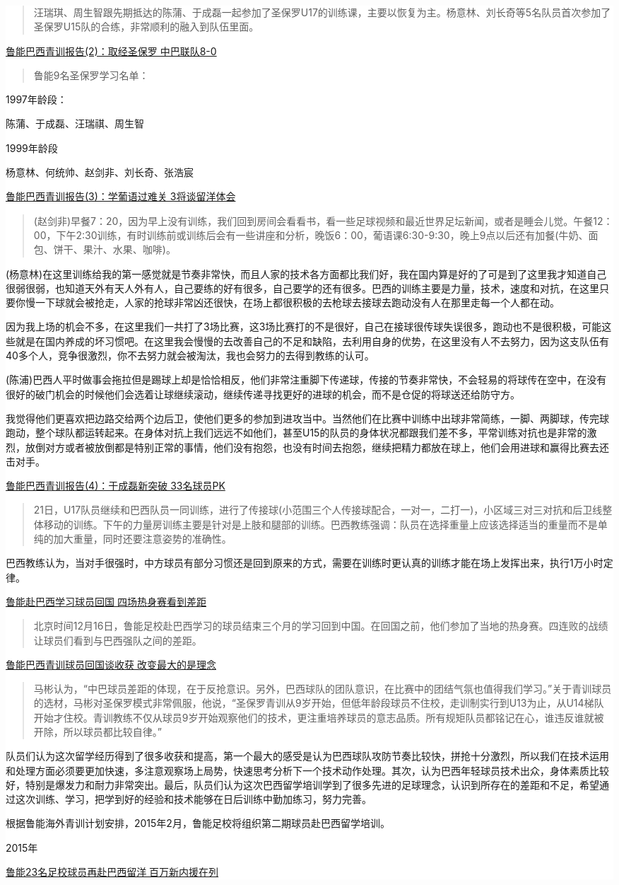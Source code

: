 >汪瑞琪、周生智跟先期抵达的陈蒲、于成磊一起参加了圣保罗U17的训练课，主要以恢复为主。杨意林、刘长奇等5名队员首次参加了圣保罗U15队的合练，非常顺利的融入到队伍里面。

[鲁能巴西青训报告(2)：取经圣保罗 中巴联队8-0](http://sports.sina.com.cn/j/2014-10-14/16097370139.shtml)

>鲁能9名圣保罗学习名单：
>
1997年龄段：
>
陈蒲、于成磊、汪瑞祺、周生智
>
1999年龄段
>
杨意林、何统帅、赵剑非、刘长奇、张浩宸

[鲁能巴西青训报告(3)：学葡语过难关 3将谈留洋体会](http://sports.sina.com.cn/j/2014-10-22/16397379648.shtml)

>(赵剑非)早餐7：20，因为早上没有训练，我们回到房间会看看书，看一些足球视频和最近世界足坛新闻，或者是睡会儿觉。午餐12：00，下午2:30训练，有时训练前或训练后会有一些讲座和分析，晚饭6：00，葡语课6:30-9:30，晚上9点以后还有加餐(牛奶、面包、饼干、果汁、水果、咖啡)。
>
(杨意林)在这里训练给我的第一感觉就是节奏非常快，而且人家的技术各方面都比我们好，我在国内算是好的了可是到了这里我才知道自己很弱很弱，也知道天外有天人外有人，自己要练的好有很多，自己要学的还有很多。巴西的训练主要是力量，技术，速度和对抗，在这里只要你慢一下球就会被抢走，人家的抢球非常凶还很快，在场上都很积极的去枪球去接球去跑动没有人在那里走每一个人都在动。
>
因为我上场的机会不多，在这里我们一共打了3场比赛，这3场比赛打的不是很好，自己在接球很传球失误很多，跑动也不是很积极，可能这些就是在国内养成的坏习惯吧。在这里我会慢慢的去改善自己的不足和缺陷，去利用自身的优势，在这里没有人不去努力，因为这支队伍有40多个人，竞争很激烈，你不去努力就会被淘汰，我也会努力的去得到教练的认可。                
>
(陈浦)巴西人平时做事会拖拉但是踢球上却是恰恰相反，他们非常注重脚下传递球，传接的节奏非常快，不会轻易的将球传在空中，在没有很好的破门机会的时候他们会选着让球继续滚动，继续传递寻找更好的进球的机会，而不是仓促的将球送还给防守方。
>
我觉得他们更喜欢把边路交给两个边后卫，使他们更多的参加到进攻当中。当然他们在比赛中训练中出球非常简练，一脚、两脚球，传完球跑动，整个球队都运转起来。在身体对抗上我们远远不如他们，甚至U15的队员的身体状况都跟我们差不多，平常训练对抗也是非常的激烈，放倒对方或者被放倒都是特别正常的事情，他们没有抱怨，也没有时间去抱怨，继续把精力都放在球上，他们会用进球和赢得比赛去还击对手。

[鲁能巴西青训报告(4)：于成磊新突破 33名球员PK](http://sports.sina.com.cn/j/2014-10-29/16027388254.shtml)

>21日，U17队员继续和巴西队员一同训练，进行了传接球(小范围三个人传接球配合，一对一，二打一)，小区域三对三对抗和后卫线整体移动的训练。下午的力量房训练主要是针对是上肢和腿部的训练。巴西教练强调：队员在选择重量上应该选择适当的重量而不是单纯的加大重量，同时还要注意姿势的准确性。
>
巴西教练认为，当对手很强时，中方球员有部分习惯还是回到原来的方式，需要在训练时更认真的训练才能在场上发挥出来，执行1万小时定律。

[鲁能赴巴西学习球员回国 四场热身赛看到差距](http://sports.sina.com.cn/j/2014-12-16/14597449440.shtml)

>北京时间12月16日，鲁能足校赴巴西学习的球员结束三个月的学习回到中国。在回国之前，他们参加了当地的热身赛。四连败的战绩让球员们看到与巴西强队之间的差距。

[鲁能巴西青训球员回国谈收获 改变最大的是理念](http://sports.sina.com.cn/c/2014-12-19/17027454084.shtml)

>马彬认为，“中巴球员差距的体现，在于反抢意识。另外，巴西球队的团队意识，在比赛中的团结气氛也值得我们学习。”关于青训球员的选材，马彬对圣保罗模式非常佩服，他说，“圣保罗青训从9岁开始，但低年龄段球员不住校，走训制实行到U13为止，从U14梯队开始才住校。青训教练不仅从球员9岁开始观察他们的技术，更注重培养球员的意志品质。所有规矩队员都铭记在心，谁违反谁就被开除，所以球员都比较自律。”
>
队员们认为这次留学经历得到了很多收获和提高，第一个最大的感受是认为巴西球队攻防节奏比较快，拼抢十分激烈，所以我们在技术运用和处理方面必须要更加快速，多注意观察场上局势，快速思考分析下一个技术动作处理。其次，认为巴西年轻球员技术出众，身体素质比较好，特别是爆发力和耐力非常突出。最后，队员们认为这次巴西留学培训学到了很多先进的足球理念，认识到所存在的差距和不足，希望通过这次训练、学习，把学到好的经验和技术能够在日后训练中勤加练习，努力完善。
>
根据鲁能海外青训计划安排，2015年2月，鲁能足校将组织第二期球员赴巴西留学培训。

2015年

[鲁能23名足校球员再赴巴西留洋 百万新内援在列](http://sports.sina.com.cn/j/2015-02-09/15547513018.shtml)
